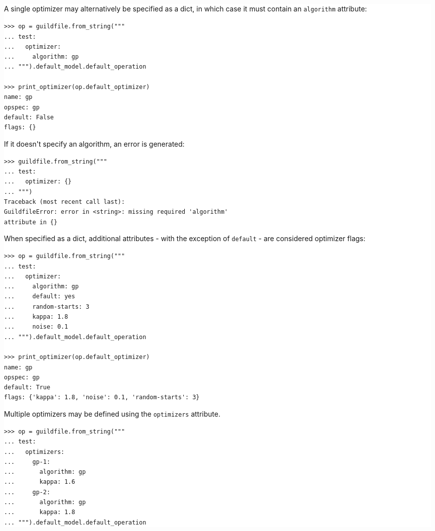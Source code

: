 A single optimizer may alternatively be specified as a dict, in which
case it must contain an `algorithm` attribute:

    >>> op = guildfile.from_string("""
    ... test:
    ...   optimizer:
    ...     algorithm: gp
    ... """).default_model.default_operation

    >>> print_optimizer(op.default_optimizer)
    name: gp
    opspec: gp
    default: False
    flags: {}

If it doesn't specify an algorithm, an error is generated:

    >>> guildfile.from_string("""
    ... test:
    ...   optimizer: {}
    ... """)
    Traceback (most recent call last):
    GuildfileError: error in <string>: missing required 'algorithm'
    attribute in {}

When specified as a dict, additional attributes - with the exception
of `default` - are considered optimizer flags:

    >>> op = guildfile.from_string("""
    ... test:
    ...   optimizer:
    ...     algorithm: gp
    ...     default: yes
    ...     random-starts: 3
    ...     kappa: 1.8
    ...     noise: 0.1
    ... """).default_model.default_operation

    >>> print_optimizer(op.default_optimizer)
    name: gp
    opspec: gp
    default: True
    flags: {'kappa': 1.8, 'noise': 0.1, 'random-starts': 3}

Multiple optimizers may be defined using the `optimizers` attribute.

    >>> op = guildfile.from_string("""
    ... test:
    ...   optimizers:
    ...     gp-1:
    ...       algorithm: gp
    ...       kappa: 1.6
    ...     gp-2:
    ...       algorithm: gp
    ...       kappa: 1.8
    ... """).default_model.default_operation
